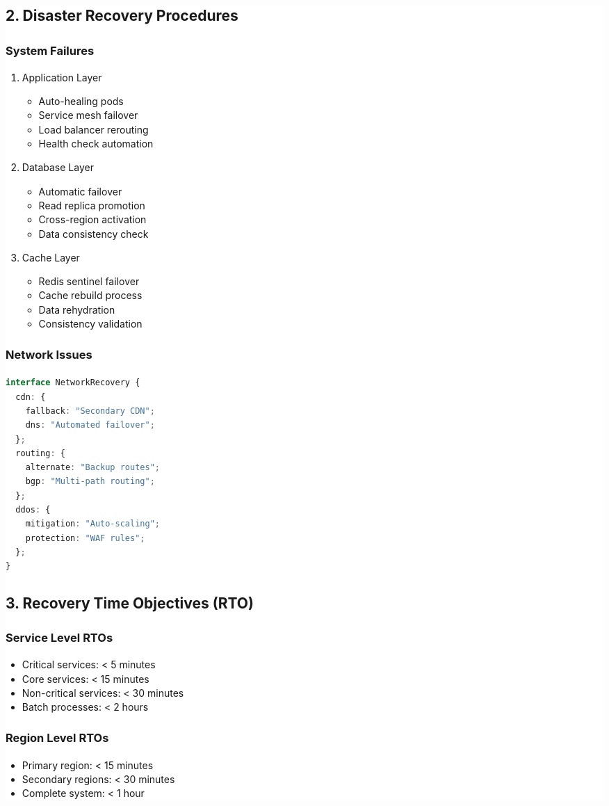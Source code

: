 ## 2. Disaster Recovery Procedures

### System Failures
1. Application Layer
   - Auto-healing pods
   - Service mesh failover
   - Load balancer rerouting
   - Health check automation

2. Database Layer
   - Automatic failover
   - Read replica promotion
   - Cross-region activation
   - Data consistency check

3. Cache Layer
   - Redis sentinel failover
   - Cache rebuild process
   - Data rehydration
   - Consistency validation

### Network Issues
```typescript
interface NetworkRecovery {
  cdn: {
    fallback: "Secondary CDN";
    dns: "Automated failover";
  };
  routing: {
    alternate: "Backup routes";
    bgp: "Multi-path routing";
  };
  ddos: {
    mitigation: "Auto-scaling";
    protection: "WAF rules";
  };
}
```

## 3. Recovery Time Objectives (RTO)

### Service Level RTOs
- Critical services: < 5 minutes
- Core services: < 15 minutes
- Non-critical services: < 30 minutes
- Batch processes: < 2 hours

### Region Level RTOs
- Primary region: < 15 minutes
- Secondary regions: < 30 minutes
- Complete system: < 1 hour
